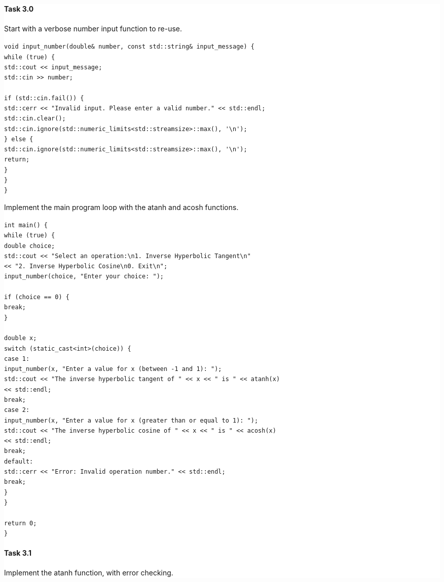 #### Task 3.0
Start with a verbose number input function to re-use.

```
void input_number(double& number, const std::string& input_message) {
while (true) {
std::cout << input_message;
std::cin >> number;

if (std::cin.fail()) {
std::cerr << "Invalid input. Please enter a valid number." << std::endl;
std::cin.clear();
std::cin.ignore(std::numeric_limits<std::streamsize>::max(), '\n');
} else {
std::cin.ignore(std::numeric_limits<std::streamsize>::max(), '\n');
return;
}
}
}
```
Implement the main program loop with the atanh and acosh functions.

```
int main() {
while (true) {
double choice;
std::cout << "Select an operation:\n1. Inverse Hyperbolic Tangent\n"
<< "2. Inverse Hyperbolic Cosine\n0. Exit\n";
input_number(choice, "Enter your choice: ");

if (choice == 0) {
break;
}

double x;
switch (static_cast<int>(choice)) {
case 1:
input_number(x, "Enter a value for x (between -1 and 1): ");
std::cout << "The inverse hyperbolic tangent of " << x << " is " << atanh(x)
<< std::endl;
break;
case 2:
input_number(x, "Enter a value for x (greater than or equal to 1): ");
std::cout << "The inverse hyperbolic cosine of " << x << " is " << acosh(x)
<< std::endl;
break;
default:
std::cerr << "Error: Invalid operation number." << std::endl;
break;
}
}

return 0;
}
```
#### Task 3.1
Implement the atanh function, with error checking.
